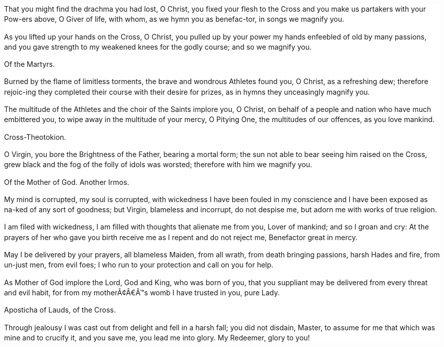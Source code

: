 That you might find the drachma you had lost, O Christ, you fixed your
flesh to the Cross and you make us partakers with your Pow-ers above, O
Giver of life, with whom, as we hymn you as benefac-tor, in songs we
magnify you.

As you lifted up your hands on the Cross, O Christ, you pulled up by
your power my hands enfeebled of old by many passions, and you gave
strength to my weakened knees for the godly course; and so we magnify
you.

Of the Martyrs.

Burned by the flame of limitless torments, the brave and wondrous
Athletes found you, O Christ, as a refreshing dew; therefore rejoic-ing
they completed their course with their desire for prizes, as in hymns
they unceasingly magnify you.

The multitude of the Athletes and the choir of the Saints implore you, O
Christ, on behalf of a people and nation who have much embittered you,
to wipe away in the multitude of your mercy, O Pitying One, the
multitudes of our offences, as you love mankind.

Cross-Theotokion.

O Virgin, you bore the Brightness of the Father, bearing a mortal form;
the sun not able to bear seeing him raised on the Cross, grew black and
the fog of the folly of idols was worsted; therefore with him we magnify
you.

Of the Mother of God. Another Irmos.

My mind is corrupted, my soul is corrupted, with wickedness I have been
fouled in my conscience and I have been exposed as na-ked of any sort of
goodness; but Virgin, blameless and incorrupt, do not despise me, but
adorn me with works of true religion.

I am filed with wickedness, I am filled with thoughts that alienate me
from you, Lover of mankind; and so I groan and cry: At the prayers of
her who gave you birth receive me as I repent and do not reject me,
Benefactor great in mercy.

May I be delivered by your prayers, all blameless Maiden, from all
wrath, from death bringing passions, harsh Hades and fire, from un-just
men, from evil foes; I who run to your protection and call on you for
help.

As Mother of God implore the Lord, God and King, who was born of you,
that you suppliant may be delivered from every threat and evil habit,
for from my motherÃ¢Â€Â™s womb I have trusted in you, pure Lady.

Aposticha of Lauds, of the Cross.

Through jealousy I was cast out from delight and fell in a harsh fall;
you did not disdain, Master, to assume for me that which was mine and to
crucify it, and you save me, you lead me into glory. My Redeemer, glory
to you!
